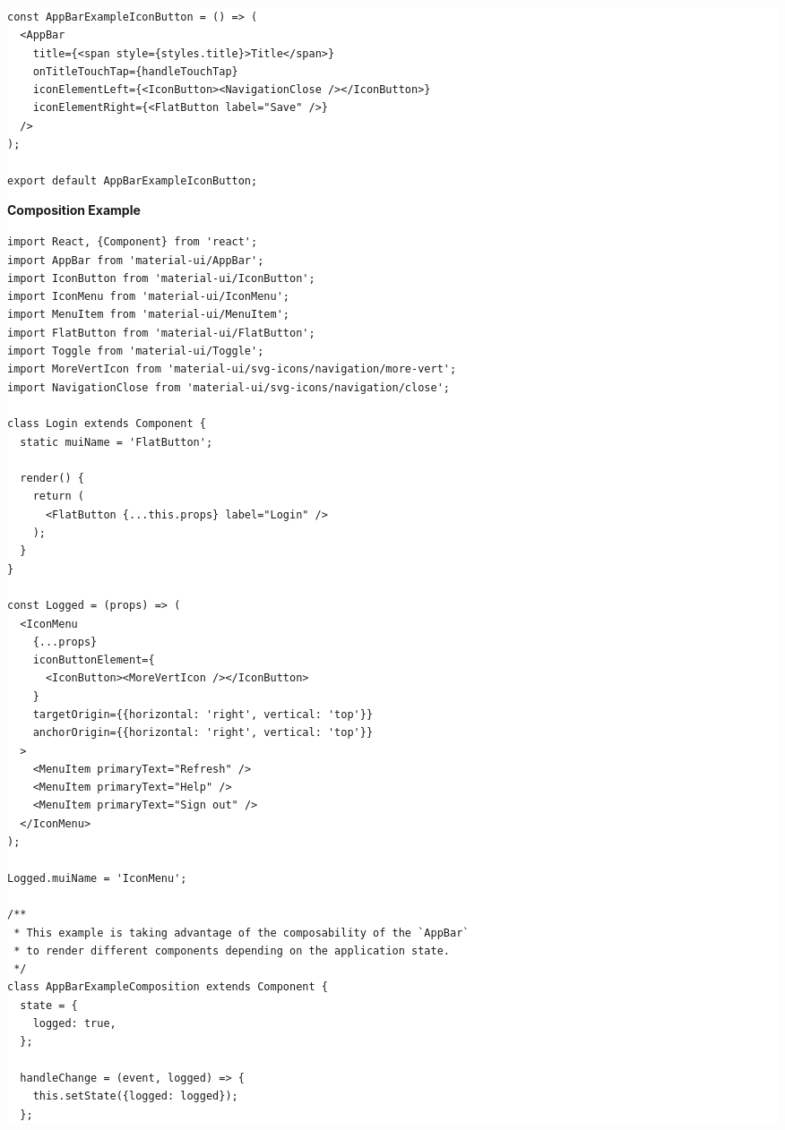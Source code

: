 ```
const AppBarExampleIconButton = () => (
  <AppBar
    title={<span style={styles.title}>Title</span>}
    onTitleTouchTap={handleTouchTap}
    iconElementLeft={<IconButton><NavigationClose /></IconButton>}
    iconElementRight={<FlatButton label="Save" />}
  />
);

export default AppBarExampleIconButton;
```

**Composition Example**
```
import React, {Component} from 'react';
import AppBar from 'material-ui/AppBar';
import IconButton from 'material-ui/IconButton';
import IconMenu from 'material-ui/IconMenu';
import MenuItem from 'material-ui/MenuItem';
import FlatButton from 'material-ui/FlatButton';
import Toggle from 'material-ui/Toggle';
import MoreVertIcon from 'material-ui/svg-icons/navigation/more-vert';
import NavigationClose from 'material-ui/svg-icons/navigation/close';

class Login extends Component {
  static muiName = 'FlatButton';

  render() {
    return (
      <FlatButton {...this.props} label="Login" />
    );
  }
}

const Logged = (props) => (
  <IconMenu
    {...props}
    iconButtonElement={
      <IconButton><MoreVertIcon /></IconButton>
    }
    targetOrigin={{horizontal: 'right', vertical: 'top'}}
    anchorOrigin={{horizontal: 'right', vertical: 'top'}}
  >
    <MenuItem primaryText="Refresh" />
    <MenuItem primaryText="Help" />
    <MenuItem primaryText="Sign out" />
  </IconMenu>
);

Logged.muiName = 'IconMenu';

/**
 * This example is taking advantage of the composability of the `AppBar`
 * to render different components depending on the application state.
 */
class AppBarExampleComposition extends Component {
  state = {
    logged: true,
  };

  handleChange = (event, logged) => {
    this.setState({logged: logged});
  };

```